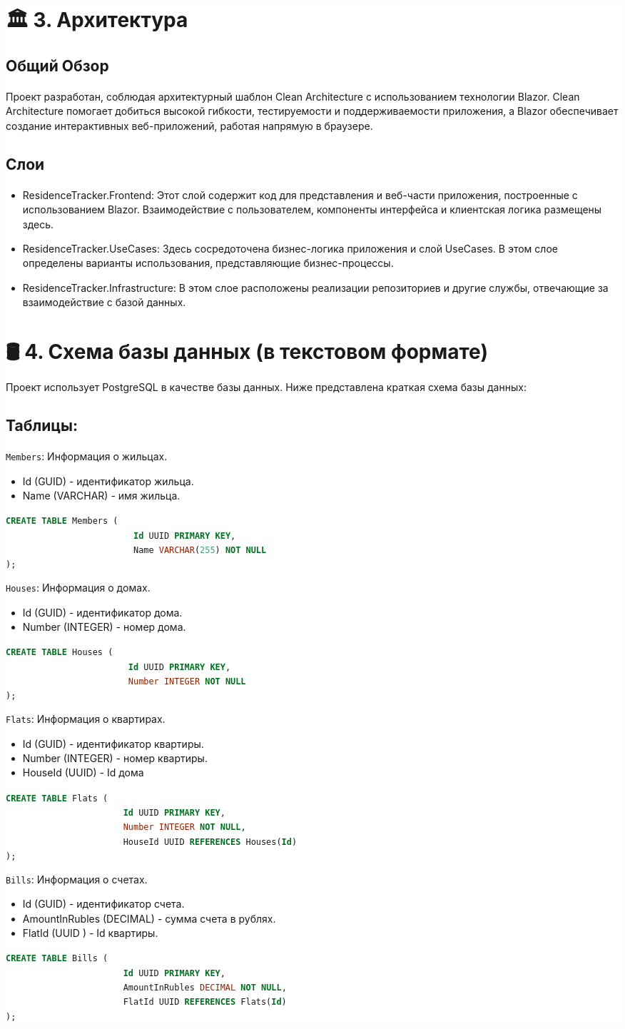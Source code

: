 # 🏛️ 3. Архитектура
## Общий Обзор
Проект разработан, соблюдая архитектурный шаблон Clean Architecture с использованием технологии Blazor. Clean Architecture помогает добиться высокой гибкости, тестируемости и поддерживаемости приложения, а Blazor обеспечивает создание интерактивных веб-приложений, работая напрямую в браузере.

## Слои
- ResidenceTracker.Frontend: Этот слой содержит код для представления и веб-части приложения, построенные с использованием Blazor. Взаимодействие с пользователем, компоненты интерфейса и клиентская логика размещены здесь.

- ResidenceTracker.UseCases: Здесь сосредоточена бизнес-логика приложения и слой UseCases. В этом слое определены варианты использования, представляющие бизнес-процессы.

- ResidenceTracker.Infrastructure: В этом слое расположены реализации репозиториев и другие службы, отвечающие за взаимодействие с базой данных.

# 🛢️ 4. Схема базы данных (в текстовом формате)
Проект использует PostgreSQL в качестве базы данных. Ниже представлена краткая схема базы данных:

## Таблицы:
`Members`: Информация о жильцах.
- Id (GUID) - идентификатор жильца.
- Name (VARCHAR) - имя жильца.
```sql
CREATE TABLE Members (
                         Id UUID PRIMARY KEY,
                         Name VARCHAR(255) NOT NULL
);
```
`Houses`: Информация о домах.
- Id (GUID) - идентификатор дома.
- Number (INTEGER) - номер дома.
```sql
CREATE TABLE Houses (
                        Id UUID PRIMARY KEY,
                        Number INTEGER NOT NULL
);
```
`Flats`: Информация о квартирах.
- Id (GUID) - идентификатор квартиры.
- Number (INTEGER) - номер квартиры.
- HouseId (UUID) - Id дома
```sql
CREATE TABLE Flats (
                       Id UUID PRIMARY KEY,
                       Number INTEGER NOT NULL,
                       HouseId UUID REFERENCES Houses(Id)
);
```
`Bills`: Информация о счетах.
-  Id (GUID) - идентификатор счета.
- AmountInRubles (DECIMAL) - сумма счета в рублях.
- FlatId (UUID ) - Id квартиры.
```sql
CREATE TABLE Bills (
                       Id UUID PRIMARY KEY,
                       AmountInRubles DECIMAL NOT NULL,
                       FlatId UUID REFERENCES Flats(Id)
);
```